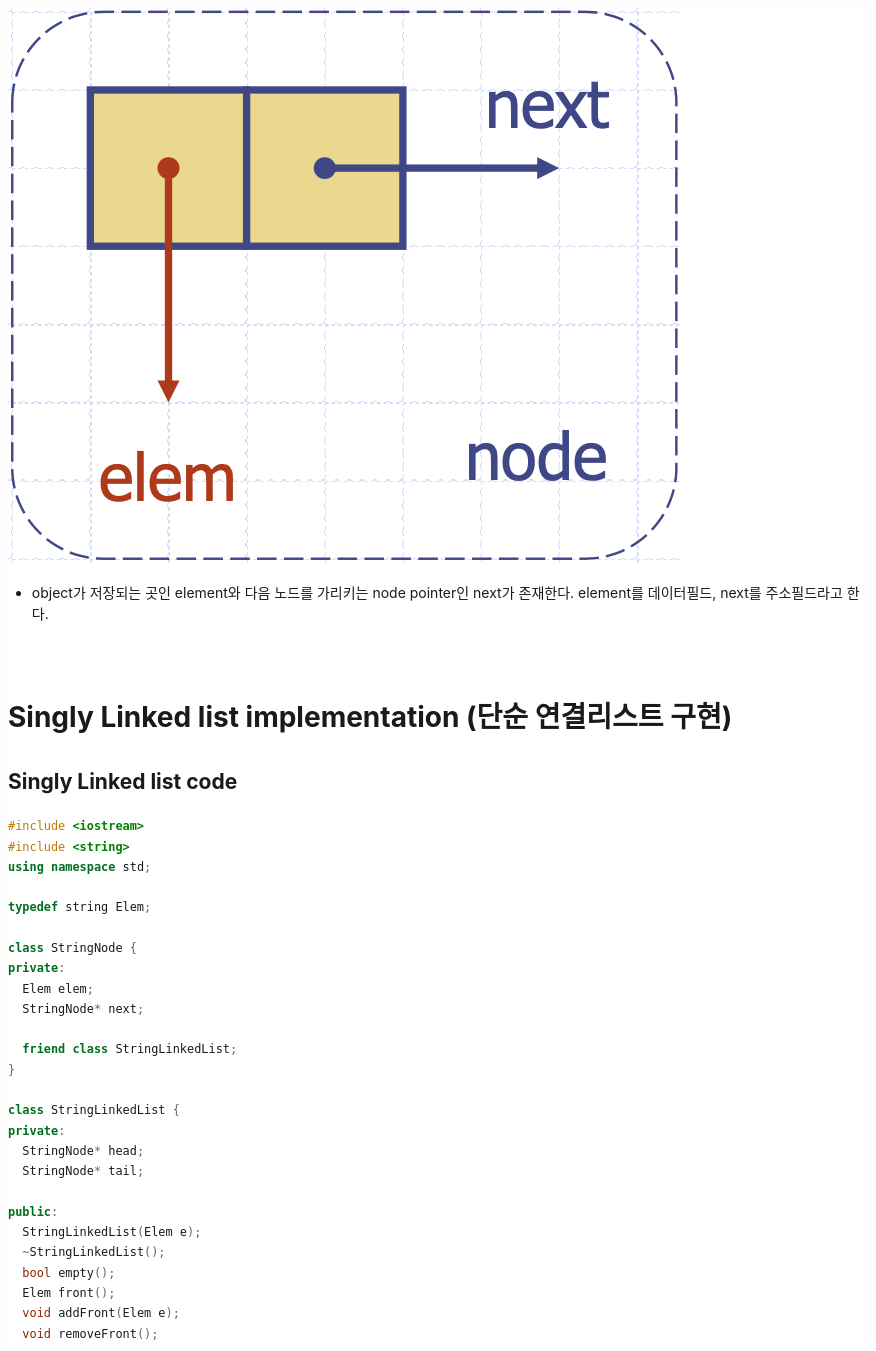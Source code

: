 ![node](/image/DS/node.png)  
- object가 저장되는 곳인 element와 다음 노드를 가리키는 node pointer인 next가 존재한다. element를 데이터필드, next를 주소필드라고 한다.
<br>

# Singly Linked list implementation (단순 연결리스트 구현)
## Singly Linked list code
  ```cpp
  #include <iostream>
  #include <string>
  using namespace std;

  typedef string Elem;

  class StringNode {
  private:
    Elem elem;
    StringNode* next;

    friend class StringLinkedList;
  }

  class StringLinkedList {
  private:
    StringNode* head;
    StringNode* tail;

  public:
    StringLinkedList(Elem e);
    ~StringLinkedList();
    bool empty();
    Elem front();
    void addFront(Elem e);
    void removeFront();
  ```